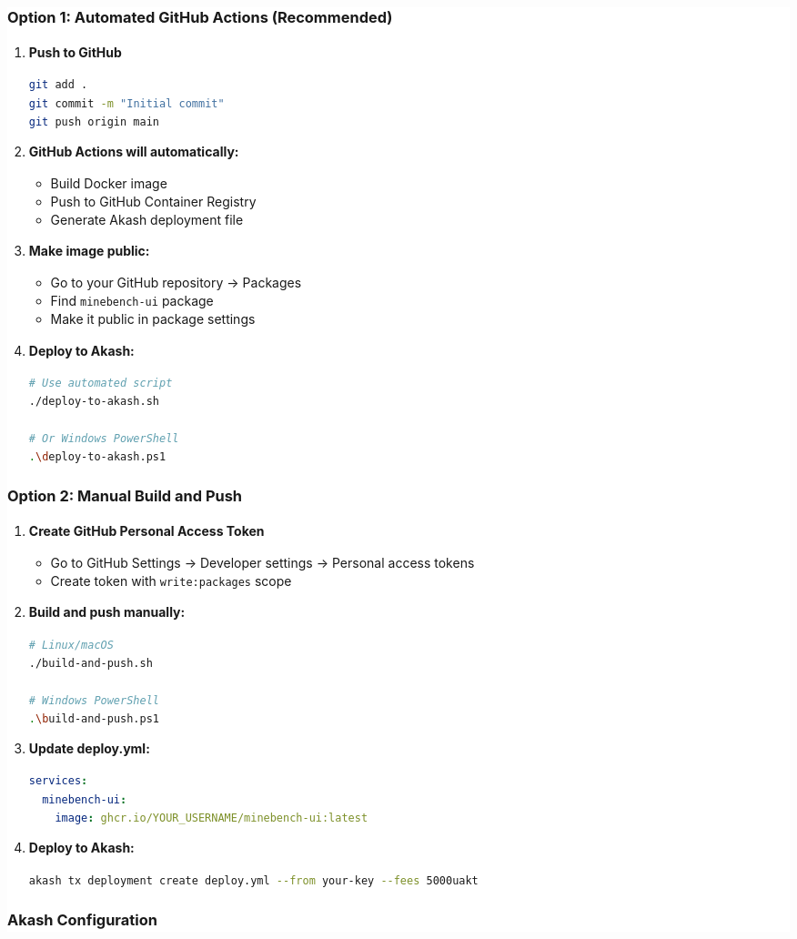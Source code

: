 ### Option 1: Automated GitHub Actions (Recommended)

1. **Push to GitHub**
   ```bash
   git add .
   git commit -m "Initial commit"
   git push origin main
   ```

2. **GitHub Actions will automatically:**
   - Build Docker image
   - Push to GitHub Container Registry
   - Generate Akash deployment file

3. **Make image public:**
   - Go to your GitHub repository → Packages
   - Find `minebench-ui` package
   - Make it public in package settings

4. **Deploy to Akash:**
   ```bash
   # Use automated script
   ./deploy-to-akash.sh
   
   # Or Windows PowerShell
   .\deploy-to-akash.ps1
   ```

### Option 2: Manual Build and Push

1. **Create GitHub Personal Access Token**
   - Go to GitHub Settings → Developer settings → Personal access tokens
   - Create token with `write:packages` scope

2. **Build and push manually:**
   ```bash
   # Linux/macOS
   ./build-and-push.sh
   
   # Windows PowerShell
   .\build-and-push.ps1
   ```

3. **Update deploy.yml:**
   ```yaml
   services:
     minebench-ui:
       image: ghcr.io/YOUR_USERNAME/minebench-ui:latest
   ```

4. **Deploy to Akash:**
   ```bash
   akash tx deployment create deploy.yml --from your-key --fees 5000uakt
   ```

### Akash Configuration
